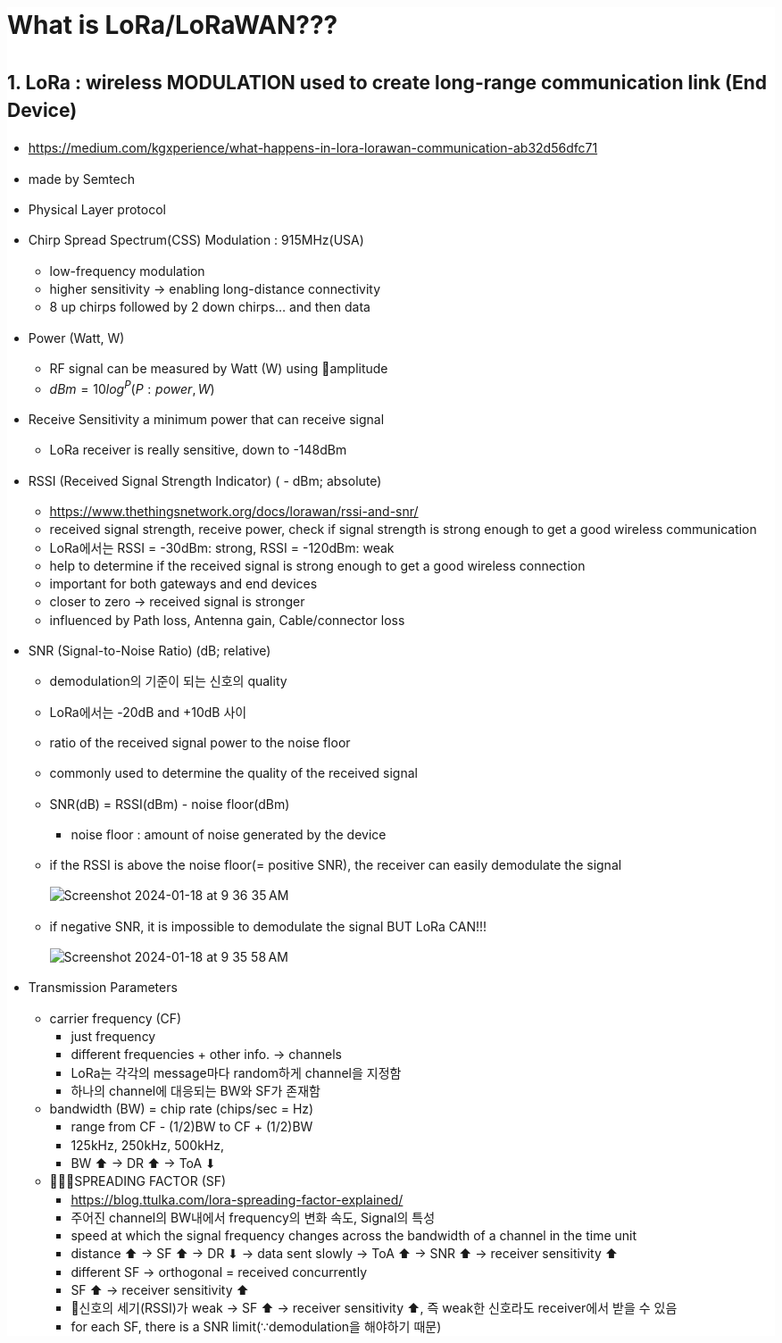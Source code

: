 # What is LoRa/LoRaWAN???

## 1. LoRa : wireless MODULATION used to create long-range communication link (End Device)

- https://medium.com/kgxperience/what-happens-in-lora-lorawan-communication-ab32d56dfc71
- made by Semtech
- Physical Layer protocol
- Chirp Spread Spectrum(CSS) Modulation : 915MHz(USA)
    - low-frequency modulation
    - higher sensitivity → enabling long-distance connectivity
    - 8 up chirps followed by 2 down chirps… and then data
- Power (Watt, W)
    - RF signal can be measured by Watt (W) using amplitude
    - $dBm = 10log^P(P : power, W)$
- Receive Sensitivity a minimum power that can receive signal
    - LoRa receiver is really sensitive, down to -148dBm
- RSSI (Received Signal Strength Indicator) ( - dBm; absolute)
    - https://www.thethingsnetwork.org/docs/lorawan/rssi-and-snr/
    - received signal strength, receive power, check if signal strength is strong enough to get a good wireless communication
    - LoRa에서는 RSSI = -30dBm: strong, RSSI = -120dBm: weak
    - help to determine if the received signal is strong enough to get a good wireless connection
    - important for both gateways and end devices
    - closer to zero → received signal is stronger
    - influenced by Path loss, Antenna gain, Cable/connector loss
- SNR (Signal-to-Noise Ratio) (dB; relative)
    - demodulation의 기준이 되는 신호의 quality
    - LoRa에서는 -20dB and +10dB 사이
    - ratio of the received signal power to the noise floor
    - commonly used to determine the quality of the received signal
    - SNR(dB) = RSSI(dBm) - noise floor(dBm)
        - noise floor : amount of noise generated by the device
    - if the RSSI is above the noise floor(= positive SNR), the receiver can easily demodulate the signal
        
        <img width="678" alt="Screenshot 2024-01-18 at 9 36 35 AM" src="https://github.com/JeongHwaSik/KSW_LoRa/assets/99574746/f4a10f93-1208-49a5-b4f6-c17dfd259dc9">
        
    - if negative SNR, it is impossible to demodulate the signal BUT LoRa CAN!!!
        
        <img width="678" alt="Screenshot 2024-01-18 at 9 35 58 AM" src="https://github.com/JeongHwaSik/KSW_LoRa/assets/99574746/c6d02339-b839-4ef4-92dc-94b4869d8d53">
        
- Transmission Parameters
    - carrier frequency (CF)
        - just frequency
        - different frequencies + other info. → channels
        - LoRa는 각각의 message마다 random하게 channel을 지정함
        - 하나의 channel에 대응되는 BW와 SF가 존재함
    - bandwidth (BW) = chip rate (chips/sec = Hz)
        - range from CF - (1/2)BW to CF + (1/2)BW
        - 125kHz, 250kHz, 500kHz,
        - BW ⬆ → DR ⬆ → ToA ⬇
    - 🌟🌟🌟SPREADING FACTOR (SF)
        - https://blog.ttulka.com/lora-spreading-factor-explained/
        - 주어진 channel의 BW내에서 frequency의 변화 속도, Signal의 특성
        - speed at which the signal frequency changes across the bandwidth of a channel in the time unit
        - distance ⬆ → SF ⬆ → DR ⬇ → data sent slowly → ToA ⬆ → SNR ⬆  → receiver sensitivity ⬆
        - different SF → orthogonal = received concurrently
        - SF ⬆ → receiver sensitivity ⬆
        - 🌟신호의 세기(RSSI)가 weak → SF ⬆ → receiver sensitivity ⬆, 즉 weak한 신호라도 receiver에서 받을 수 있음
        - for each SF, there is a SNR limit(∵demodulation을 해야하기 때문)
            